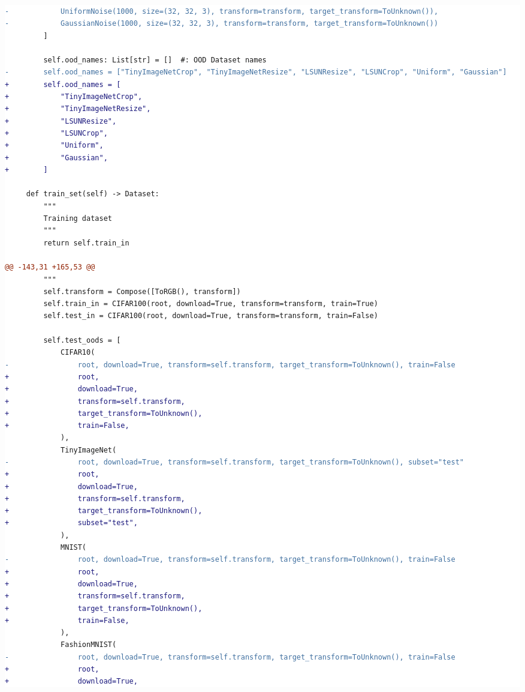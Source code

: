 ```diff
-            UniformNoise(1000, size=(32, 32, 3), transform=transform, target_transform=ToUnknown()),
-            GaussianNoise(1000, size=(32, 32, 3), transform=transform, target_transform=ToUnknown())
         ]
 
         self.ood_names: List[str] = []  #: OOD Dataset names
-        self.ood_names = ["TinyImageNetCrop", "TinyImageNetResize", "LSUNResize", "LSUNCrop", "Uniform", "Gaussian"]
+        self.ood_names = [
+            "TinyImageNetCrop",
+            "TinyImageNetResize",
+            "LSUNResize",
+            "LSUNCrop",
+            "Uniform",
+            "Gaussian",
+        ]
 
     def train_set(self) -> Dataset:
         """
         Training dataset
         """
         return self.train_in
 
@@ -143,31 +165,53 @@
         """
         self.transform = Compose([ToRGB(), transform])
         self.train_in = CIFAR100(root, download=True, transform=transform, train=True)
         self.test_in = CIFAR100(root, download=True, transform=transform, train=False)
 
         self.test_oods = [
             CIFAR10(
-                root, download=True, transform=self.transform, target_transform=ToUnknown(), train=False
+                root,
+                download=True,
+                transform=self.transform,
+                target_transform=ToUnknown(),
+                train=False,
             ),
             TinyImageNet(
-                root, download=True, transform=self.transform, target_transform=ToUnknown(), subset="test"
+                root,
+                download=True,
+                transform=self.transform,
+                target_transform=ToUnknown(),
+                subset="test",
             ),
             MNIST(
-                root, download=True, transform=self.transform, target_transform=ToUnknown(), train=False
+                root,
+                download=True,
+                transform=self.transform,
+                target_transform=ToUnknown(),
+                train=False,
             ),
             FashionMNIST(
-                root, download=True, transform=self.transform, target_transform=ToUnknown(), train=False
+                root,
+                download=True,
```